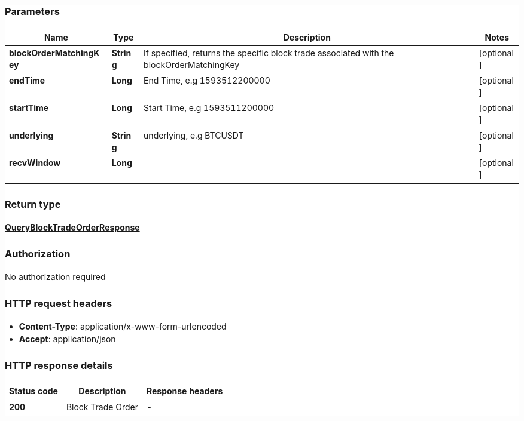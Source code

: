 ### Parameters

| Name | Type | Description  | Notes |
|------------- | ------------- | ------------- | -------------|
| **blockOrderMatchingKey** | **String**| If specified, returns the specific block trade associated with the blockOrderMatchingKey | [optional] |
| **endTime** | **Long**| End Time, e.g 1593512200000 | [optional] |
| **startTime** | **Long**| Start Time, e.g 1593511200000 | [optional] |
| **underlying** | **String**| underlying, e.g BTCUSDT | [optional] |
| **recvWindow** | **Long**|  | [optional] |

### Return type

[**QueryBlockTradeOrderResponse**](QueryBlockTradeOrderResponse.md)

### Authorization

No authorization required

### HTTP request headers

 - **Content-Type**: application/x-www-form-urlencoded
 - **Accept**: application/json

### HTTP response details
| Status code | Description | Response headers |
|-------------|-------------|------------------|
| **200** | Block Trade Order |  -  |

